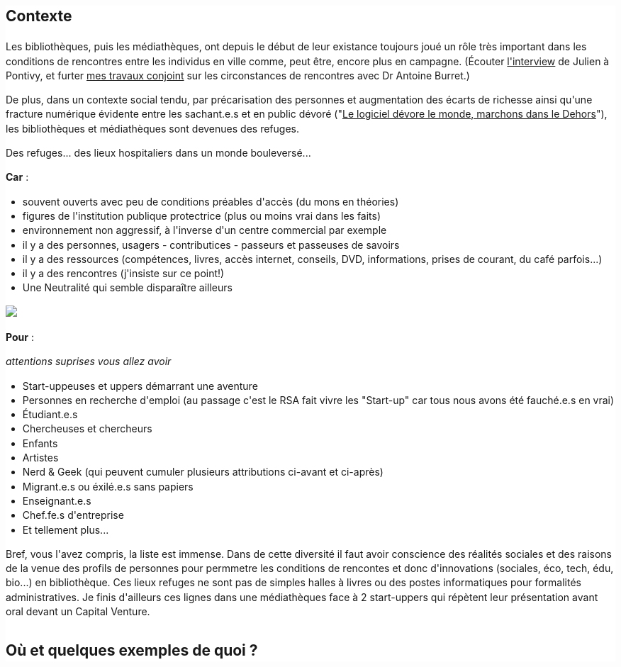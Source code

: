 ## Contexte

Les bibliothèques, puis les médiathèques, ont depuis le début de leur existance toujours joué un rôle très important dans les conditions de rencontres entre les individus en ville comme, peut être, encore plus en campagne. (Écouter [l'interview](https://soundcloud.com/xavier-coadic/sounds-from-mardi-morning-2) de Julien à Pontivy, et furter [mes travaux conjoint](http://movilab.org/index.php?title=Etapes_vers_une_conception_politique_du_tiers-lieu/En_cours) sur les circonstances de rencontres avec Dr Antoine Burret.)

De plus, dans un contexte social tendu, par précarisation des personnes et augmentation des écarts de richesse ainsi qu'une fracture numérique évidente entre les sachant.e.s et en public dévoré ("[Le logiciel dévore le monde, marchons dans le Dehors](https://xavcc.github.io/hsociety/2016/03/31/logiciel.html)"), les bibliothèques et médiathèques sont devenues des refuges.

Des refuges... des lieux hospitaliers dans un monde bouleversé...

**Car** : 

- souvent ouverts avec peu de conditions préables d'accès (du mons en théories)
- figures de l'institution publique protectrice (plus ou moins vrai dans les faits)
- environnement non aggressif, à l'inverse d'un centre commercial par exemple
- il y a des personnes, usagers - contributices - passeurs et passeuses de savoirs
- il y a des ressources (compétences, livres, accès internet, conseils, DVD, informations, prises de courant, du café parfois...)
- il y a des rencontres (j'insiste sur ce point!)
- Une Neutralité qui semble disparaître ailleurs

![](https://framapic.org/7NwXuV0RPrK0/BUXbEdwVSo9P)


**Pour** :

_attentions suprises vous allez avoir_
+ Start-uppeuses et uppers démarrant une aventure
+ Personnes en recherche d'emploi (au passage c'est le RSA fait vivre les "Start-up" car tous nous avons été fauché.e.s en vrai)
+ Étudiant.e.s
+ Chercheuses et chercheurs
+ Enfants
+ Artistes
+ Nerd & Geek (qui peuvent cumuler plusieurs attributions ci-avant et ci-après)
+ Migrant.e.s ou éxilé.e.s sans papiers
+ Enseignant.e.s
+ Chef.fe.s d'entreprise
+ Et tellement plus...

Bref, vous l'avez compris, la liste est immense. Dans de cette diversité il faut avoir conscience des réalités sociales et des raisons de la venue des profils de personnes pour permmetre les conditions de rencontes et donc d'innovations (sociales, éco, tech, édu, bio...) en bibliothèque. Ces lieux refuges ne sont pas de simples halles à livres ou des postes informatiques pour formalités administratives. Je finis d'ailleurs ces lignes dans une médiathèques face à 2 start-uppers qui répètent leur présentation avant oral devant un Capital Venture.

## Où et quelques exemples de quoi ?
